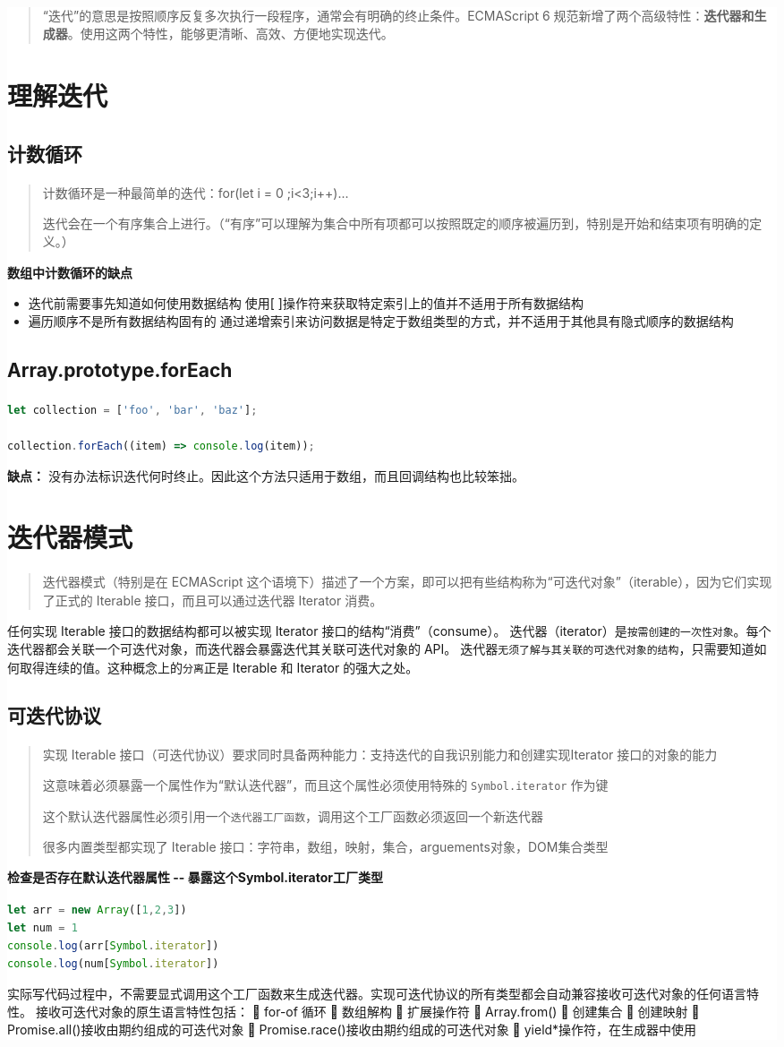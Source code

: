 > “迭代”的意思是按照顺序反复多次执行一段程序，通常会有明确的终止条件。ECMAScript 6 规范新增了两个高级特性：**迭代器和生成器**。使用这两个特性，能够更清晰、高效、方便地实现迭代。

# 理解迭代
## 计数循环
> 计数循环是一种最简单的迭代：for(let i = 0 ;i<3;i++)...
> 
> 迭代会在一个有序集合上进行。（“有序”可以理解为集合中所有项都可以按照既定的顺序被遍历到，特别是开始和结束项有明确的定义。）

**数组中计数循环的缺点**
* 迭代前需要事先知道如何使用数据结构 使用[ ]操作符来获取特定索引上的值并不适用于所有数据结构
* 遍历顺序不是所有数据结构固有的 通过递增索引来访问数据是特定于数组类型的方式，并不适用于其他具有隐式顺序的数据结构

## Array.prototype.forEach
```js
let collection = ['foo', 'bar', 'baz'];

collection.forEach((item) => console.log(item));
```
**缺点：**
没有办法标识迭代何时终止。因此这个方法只适用于数组，而且回调结构也比较笨拙。

# 迭代器模式
> 迭代器模式（特别是在 ECMAScript 这个语境下）描述了一个方案，即可以把有些结构称为“可迭代对象”（iterable），因为它们实现了正式的 Iterable 接口，而且可以通过迭代器 Iterator 消费。

任何实现 Iterable 接口的数据结构都可以被实现 Iterator 接口的结构“消费”（consume）。
迭代器（iterator）是`按需创建的一次性对象`。每个迭代器都会关联一个可迭代对象，而迭代器会暴露迭代其关联可迭代对象的 API。
迭代器`无须了解与其关联的可迭代对象的结构`，只需要知道如何取得连续的值。这种概念上的`分离`正是 Iterable 和 Iterator 的强大之处。

## 可迭代协议
> 实现 Iterable 接口（可迭代协议）要求同时具备两种能力：支持迭代的自我识别能力和创建实现Iterator 接口的对象的能力
> 
> 这意味着必须暴露一个属性作为“默认迭代器”，而且这个属性必须使用特殊的 `Symbol.iterator` 作为键
> 
> 这个默认迭代器属性必须引用一个`迭代器工厂函数`，调用这个工厂函数必须返回一个新迭代器
> 
> 很多内置类型都实现了 Iterable 接口：字符串，数组，映射，集合，arguements对象，DOM集合类型

**检查是否存在默认迭代器属性 -- 暴露这个Symbol.iterator工厂类型**
```js
let arr = new Array([1,2,3])
let num = 1
console.log(arr[Symbol.iterator]) 
console.log(num[Symbol.iterator])
```

实际写代码过程中，不需要显式调用这个工厂函数来生成迭代器。实现可迭代协议的所有类型都会自动兼容接收可迭代对象的任何语言特性。
接收可迭代对象的原生语言特性包括：
 for-of 循环
 数组解构
 扩展操作符
 Array.from()
 创建集合
 创建映射
 Promise.all()接收由期约组成的可迭代对象
 Promise.race()接收由期约组成的可迭代对象
 yield*操作符，在生成器中使用
